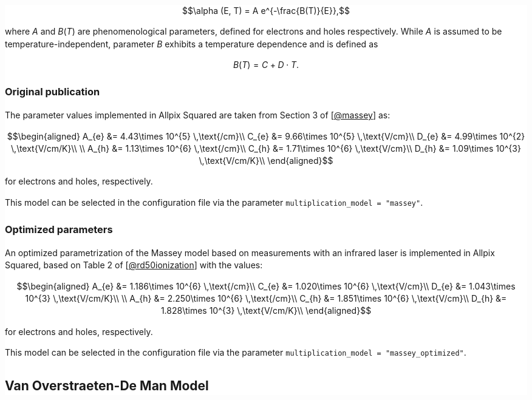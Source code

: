 ```math
\alpha (E, T) = A e^{-\frac{B(T)}{E}},
```

where $`A`$ and $`B(T)`$ are phenomenological parameters, defined for electrons and holes respectively.
While $`A`$ is assumed to be temperature-independent, parameter $`B`$ exhibits a temperature dependence and is defined as

```math
B(T) = C + D \cdot T.
```

### Original publication

The parameter values implemented in Allpix Squared are taken from Section 3 of \[[@massey]\] as:

```math
\begin{aligned}
    A_{e} &= 4.43\times 10^{5} \,\text{/cm}\\
    C_{e} &= 9.66\times 10^{5} \,\text{V/cm}\\
    D_{e} &= 4.99\times 10^{2} \,\text{V/cm/K}\\
\\
    A_{h} &= 1.13\times 10^{6} \,\text{/cm}\\
    C_{h} &= 1.71\times 10^{6} \,\text{V/cm}\\
    D_{h} &= 1.09\times 10^{3} \,\text{V/cm/K}\\
\end{aligned}
```

for electrons and holes, respectively.

This model can be selected in the configuration file via the parameter `multiplication_model = "massey"`.

### Optimized parameters

An optimized parametrization of the Massey model based on measurements with an infrared laser is implemented in Allpix Squared, based on Table 2 of \[[@rd50ionization]\] with the values:

```math
\begin{aligned}
    A_{e} &= 1.186\times 10^{6} \,\text{/cm}\\
    C_{e} &= 1.020\times 10^{6} \,\text{V/cm}\\
    D_{e} &= 1.043\times 10^{3} \,\text{V/cm/K}\\
\\
    A_{h} &= 2.250\times 10^{6} \,\text{/cm}\\
    C_{h} &= 1.851\times 10^{6} \,\text{V/cm}\\
    D_{h} &= 1.828\times 10^{3} \,\text{V/cm/K}\\
\end{aligned}
```

for electrons and holes, respectively.

This model can be selected in the configuration file via the parameter `multiplication_model = "massey_optimized"`.


## Van Overstraeten-De Man Model


[@garfieldpp]: https://gitlab.cern.ch/garfield/garfieldpp
[@massey]: https://doi.org/10.1109/TED.2006.881010
[@rd50ionization]: https://arxiv.org/abs/2211.16543
[@overstraeten]: https://doi.org/10.1016/0038-1101(70)90139-5
[@okuto]: https://doi.org/10.1016/0038-1101(75)90099-4
[@bologna]: https://doi.org/10.1109/SISPAD.1999.799251
[@rootformula]: https://root.cern.ch/doc/master/classTFormula.html